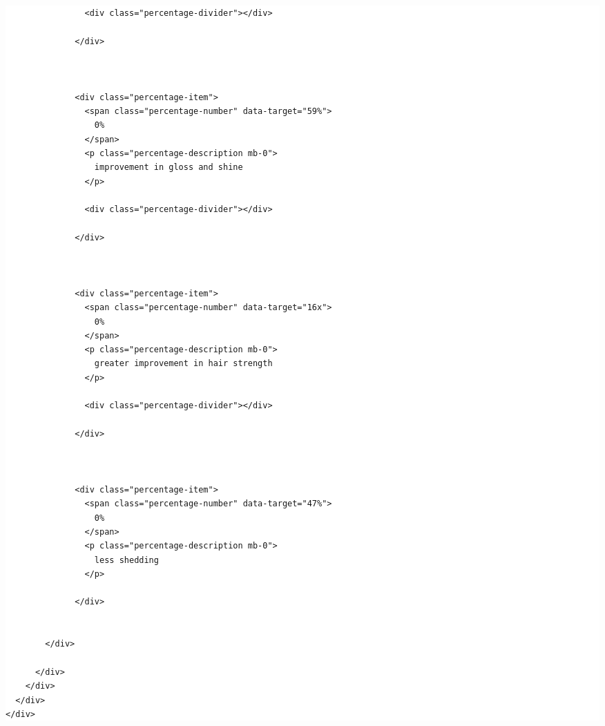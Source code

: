                     <div class="percentage-divider"></div>
                    
                  </div>
                
              
                
                  <div class="percentage-item">
                    <span class="percentage-number" data-target="59%">
                      0%
                    </span>
                    <p class="percentage-description mb-0">
                      improvement in gloss and shine
                    </p>
                    
                    <div class="percentage-divider"></div>
                    
                  </div>
                
              
                
                  <div class="percentage-item">
                    <span class="percentage-number" data-target="16x">
                      0%
                    </span>
                    <p class="percentage-description mb-0">
                      greater improvement in hair strength
                    </p>
                    
                    <div class="percentage-divider"></div>
                    
                  </div>
                
              
                
                  <div class="percentage-item">
                    <span class="percentage-number" data-target="47%">
                      0%
                    </span>
                    <p class="percentage-description mb-0">
                      less shedding
                    </p>
                    
                  </div>
                
              
            </div>

          </div>
        </div>
      </div>
    </div>
  </div>
</div>

<style>
  .clinical-trials.id-template--18360772591797__clinical_trials_mGnJL7 {
    background-color: #2e1a4a;
  }

  .clinical-trials.id-template--18360772591797__clinical_trials_mGnJL7 *:not(.btn *):not(.btn) {
    color: #fffaf2;
  }
